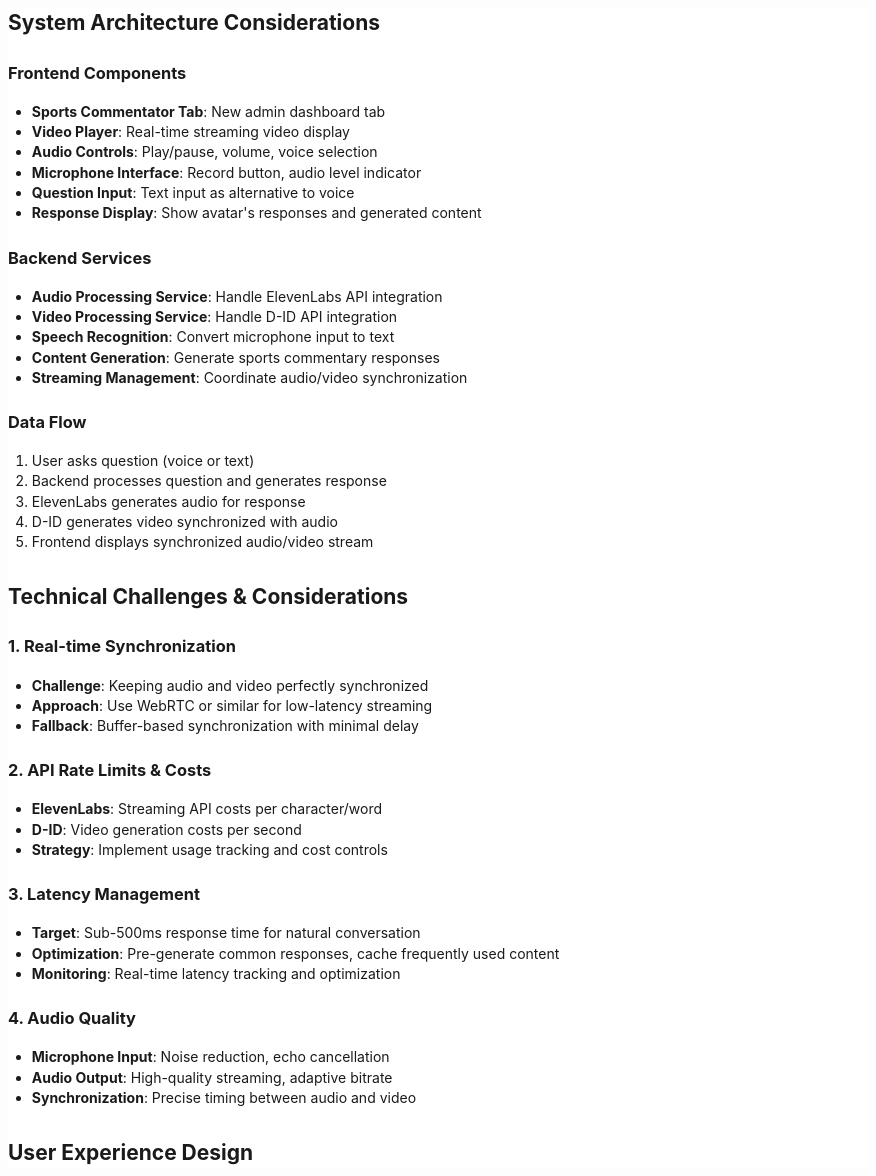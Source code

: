 ## System Architecture Considerations

### Frontend Components
- **Sports Commentator Tab**: New admin dashboard tab
- **Video Player**: Real-time streaming video display
- **Audio Controls**: Play/pause, volume, voice selection
- **Microphone Interface**: Record button, audio level indicator
- **Question Input**: Text input as alternative to voice
- **Response Display**: Show avatar's responses and generated content

### Backend Services
- **Audio Processing Service**: Handle ElevenLabs API integration
- **Video Processing Service**: Handle D-ID API integration
- **Speech Recognition**: Convert microphone input to text
- **Content Generation**: Generate sports commentary responses
- **Streaming Management**: Coordinate audio/video synchronization

### Data Flow
1. User asks question (voice or text)
2. Backend processes question and generates response
3. ElevenLabs generates audio for response
4. D-ID generates video synchronized with audio
5. Frontend displays synchronized audio/video stream

## Technical Challenges & Considerations

### 1. Real-time Synchronization
- **Challenge**: Keeping audio and video perfectly synchronized
- **Approach**: Use WebRTC or similar for low-latency streaming
- **Fallback**: Buffer-based synchronization with minimal delay

### 2. API Rate Limits & Costs
- **ElevenLabs**: Streaming API costs per character/word
- **D-ID**: Video generation costs per second
- **Strategy**: Implement usage tracking and cost controls

### 3. Latency Management
- **Target**: Sub-500ms response time for natural conversation
- **Optimization**: Pre-generate common responses, cache frequently used content
- **Monitoring**: Real-time latency tracking and optimization

### 4. Audio Quality
- **Microphone Input**: Noise reduction, echo cancellation
- **Audio Output**: High-quality streaming, adaptive bitrate
- **Synchronization**: Precise timing between audio and video

## User Experience Design
